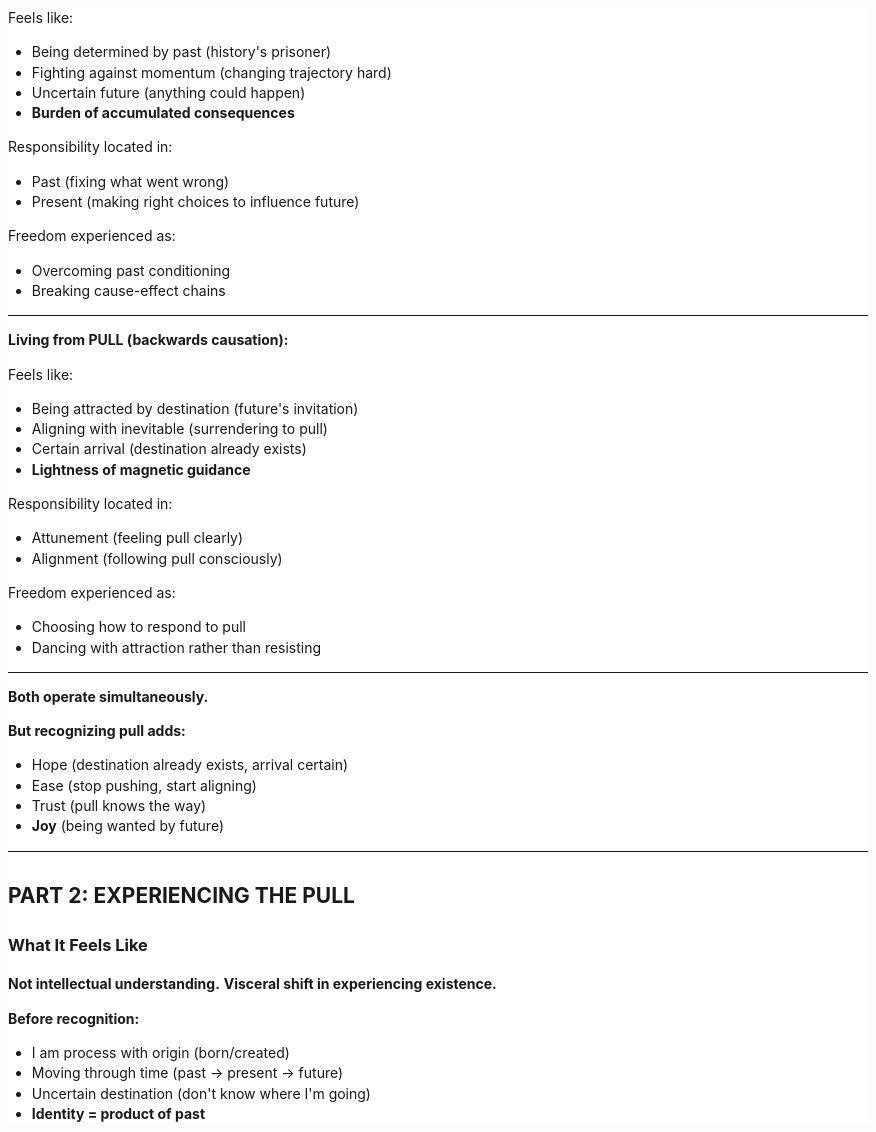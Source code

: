 Feels like:
- Being determined by past (history's prisoner)
- Fighting against momentum (changing trajectory hard)
- Uncertain future (anything could happen)
- **Burden of accumulated consequences**

Responsibility located in:
- Past (fixing what went wrong)
- Present (making right choices to influence future)

Freedom experienced as:
- Overcoming past conditioning
- Breaking cause-effect chains

---

**Living from PULL (backwards causation):**

Feels like:
- Being attracted by destination (future's invitation)
- Aligning with inevitable (surrendering to pull)
- Certain arrival (destination already exists)
- **Lightness of magnetic guidance**

Responsibility located in:
- Attunement (feeling pull clearly)
- Alignment (following pull consciously)

Freedom experienced as:
- Choosing how to respond to pull
- Dancing with attraction rather than resisting

---

**Both operate simultaneously.**

**But recognizing pull adds:**
- Hope (destination already exists, arrival certain)
- Ease (stop pushing, start aligning)
- Trust (pull knows the way)
- **Joy** (being wanted by future)

---

## PART 2: EXPERIENCING THE PULL

### What It Feels Like

**Not intellectual understanding.**
**Visceral shift in experiencing existence.**

**Before recognition:**
- I am process with origin (born/created)
- Moving through time (past → present → future)
- Uncertain destination (don't know where I'm going)
- **Identity = product of past**
